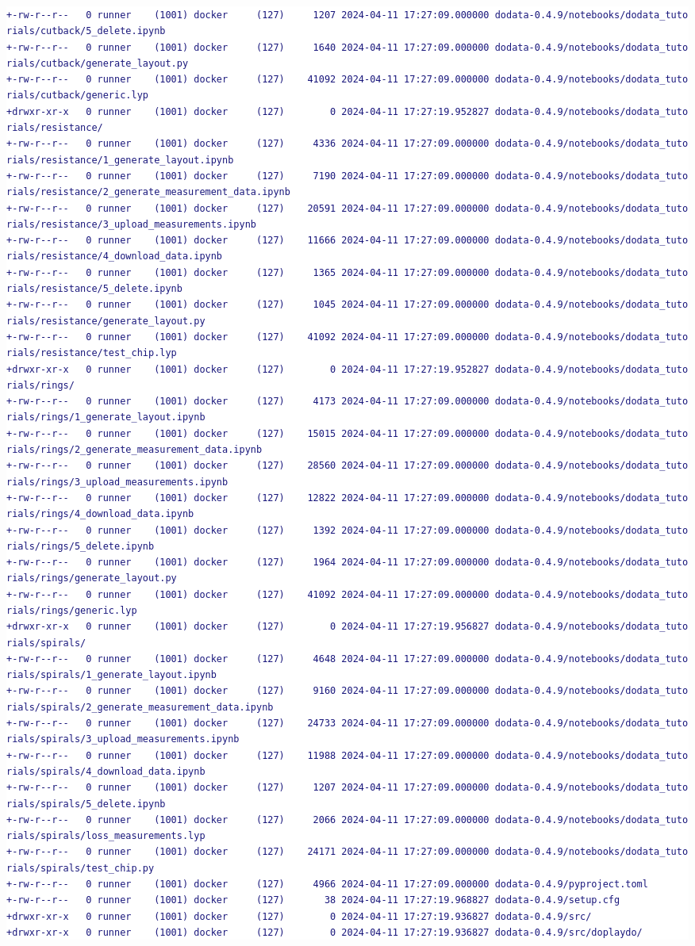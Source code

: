 ```diff
+-rw-r--r--   0 runner    (1001) docker     (127)     1207 2024-04-11 17:27:09.000000 dodata-0.4.9/notebooks/dodata_tutorials/cutback/5_delete.ipynb
+-rw-r--r--   0 runner    (1001) docker     (127)     1640 2024-04-11 17:27:09.000000 dodata-0.4.9/notebooks/dodata_tutorials/cutback/generate_layout.py
+-rw-r--r--   0 runner    (1001) docker     (127)    41092 2024-04-11 17:27:09.000000 dodata-0.4.9/notebooks/dodata_tutorials/cutback/generic.lyp
+drwxr-xr-x   0 runner    (1001) docker     (127)        0 2024-04-11 17:27:19.952827 dodata-0.4.9/notebooks/dodata_tutorials/resistance/
+-rw-r--r--   0 runner    (1001) docker     (127)     4336 2024-04-11 17:27:09.000000 dodata-0.4.9/notebooks/dodata_tutorials/resistance/1_generate_layout.ipynb
+-rw-r--r--   0 runner    (1001) docker     (127)     7190 2024-04-11 17:27:09.000000 dodata-0.4.9/notebooks/dodata_tutorials/resistance/2_generate_measurement_data.ipynb
+-rw-r--r--   0 runner    (1001) docker     (127)    20591 2024-04-11 17:27:09.000000 dodata-0.4.9/notebooks/dodata_tutorials/resistance/3_upload_measurements.ipynb
+-rw-r--r--   0 runner    (1001) docker     (127)    11666 2024-04-11 17:27:09.000000 dodata-0.4.9/notebooks/dodata_tutorials/resistance/4_download_data.ipynb
+-rw-r--r--   0 runner    (1001) docker     (127)     1365 2024-04-11 17:27:09.000000 dodata-0.4.9/notebooks/dodata_tutorials/resistance/5_delete.ipynb
+-rw-r--r--   0 runner    (1001) docker     (127)     1045 2024-04-11 17:27:09.000000 dodata-0.4.9/notebooks/dodata_tutorials/resistance/generate_layout.py
+-rw-r--r--   0 runner    (1001) docker     (127)    41092 2024-04-11 17:27:09.000000 dodata-0.4.9/notebooks/dodata_tutorials/resistance/test_chip.lyp
+drwxr-xr-x   0 runner    (1001) docker     (127)        0 2024-04-11 17:27:19.952827 dodata-0.4.9/notebooks/dodata_tutorials/rings/
+-rw-r--r--   0 runner    (1001) docker     (127)     4173 2024-04-11 17:27:09.000000 dodata-0.4.9/notebooks/dodata_tutorials/rings/1_generate_layout.ipynb
+-rw-r--r--   0 runner    (1001) docker     (127)    15015 2024-04-11 17:27:09.000000 dodata-0.4.9/notebooks/dodata_tutorials/rings/2_generate_measurement_data.ipynb
+-rw-r--r--   0 runner    (1001) docker     (127)    28560 2024-04-11 17:27:09.000000 dodata-0.4.9/notebooks/dodata_tutorials/rings/3_upload_measurements.ipynb
+-rw-r--r--   0 runner    (1001) docker     (127)    12822 2024-04-11 17:27:09.000000 dodata-0.4.9/notebooks/dodata_tutorials/rings/4_download_data.ipynb
+-rw-r--r--   0 runner    (1001) docker     (127)     1392 2024-04-11 17:27:09.000000 dodata-0.4.9/notebooks/dodata_tutorials/rings/5_delete.ipynb
+-rw-r--r--   0 runner    (1001) docker     (127)     1964 2024-04-11 17:27:09.000000 dodata-0.4.9/notebooks/dodata_tutorials/rings/generate_layout.py
+-rw-r--r--   0 runner    (1001) docker     (127)    41092 2024-04-11 17:27:09.000000 dodata-0.4.9/notebooks/dodata_tutorials/rings/generic.lyp
+drwxr-xr-x   0 runner    (1001) docker     (127)        0 2024-04-11 17:27:19.956827 dodata-0.4.9/notebooks/dodata_tutorials/spirals/
+-rw-r--r--   0 runner    (1001) docker     (127)     4648 2024-04-11 17:27:09.000000 dodata-0.4.9/notebooks/dodata_tutorials/spirals/1_generate_layout.ipynb
+-rw-r--r--   0 runner    (1001) docker     (127)     9160 2024-04-11 17:27:09.000000 dodata-0.4.9/notebooks/dodata_tutorials/spirals/2_generate_measurement_data.ipynb
+-rw-r--r--   0 runner    (1001) docker     (127)    24733 2024-04-11 17:27:09.000000 dodata-0.4.9/notebooks/dodata_tutorials/spirals/3_upload_measurements.ipynb
+-rw-r--r--   0 runner    (1001) docker     (127)    11988 2024-04-11 17:27:09.000000 dodata-0.4.9/notebooks/dodata_tutorials/spirals/4_download_data.ipynb
+-rw-r--r--   0 runner    (1001) docker     (127)     1207 2024-04-11 17:27:09.000000 dodata-0.4.9/notebooks/dodata_tutorials/spirals/5_delete.ipynb
+-rw-r--r--   0 runner    (1001) docker     (127)     2066 2024-04-11 17:27:09.000000 dodata-0.4.9/notebooks/dodata_tutorials/spirals/loss_measurements.lyp
+-rw-r--r--   0 runner    (1001) docker     (127)    24171 2024-04-11 17:27:09.000000 dodata-0.4.9/notebooks/dodata_tutorials/spirals/test_chip.py
+-rw-r--r--   0 runner    (1001) docker     (127)     4966 2024-04-11 17:27:09.000000 dodata-0.4.9/pyproject.toml
+-rw-r--r--   0 runner    (1001) docker     (127)       38 2024-04-11 17:27:19.968827 dodata-0.4.9/setup.cfg
+drwxr-xr-x   0 runner    (1001) docker     (127)        0 2024-04-11 17:27:19.936827 dodata-0.4.9/src/
+drwxr-xr-x   0 runner    (1001) docker     (127)        0 2024-04-11 17:27:19.936827 dodata-0.4.9/src/doplaydo/
```